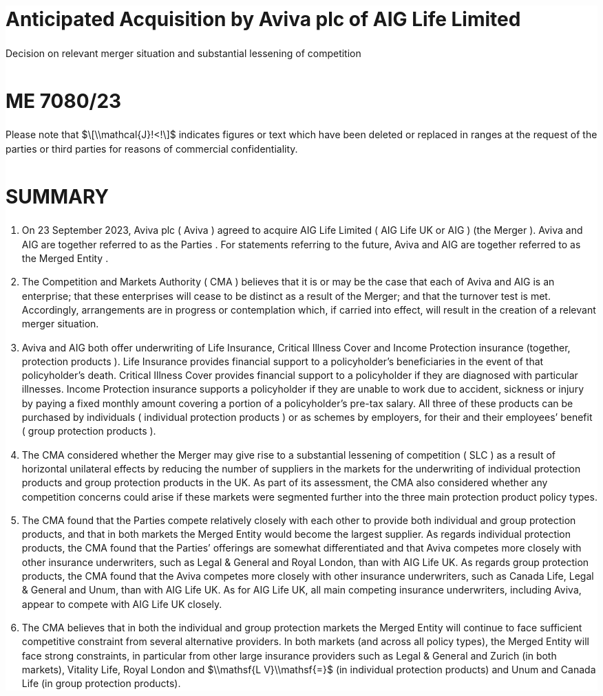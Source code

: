 # Anticipated Acquisition by Aviva plc of AIG Life Limited

Decision on relevant merger situation and substantial lessening of competition

# ME 7080/23

Please note that $\[\\mathcal{J}!<!\]$ indicates figures or text which have been deleted or replaced in ranges at the request of the parties or third parties for reasons of commercial confidentiality.

# SUMMARY

1. On 23 September 2023, Aviva plc ( Aviva ) agreed to acquire AIG Life Limited ( AIG Life UK or AIG ) (the Merger ). Aviva and AIG are together referred to as the Parties . For statements referring to the future, Aviva and AIG are together referred to as the Merged Entity .

2. The Competition and Markets Authority ( CMA ) believes that it is or may be the case that each of Aviva and AIG is an enterprise; that these enterprises will cease to be distinct as a result of the Merger; and that the turnover test is met. Accordingly, arrangements are in progress or contemplation which, if carried into effect, will result in the creation of a relevant merger situation.

3. Aviva and AIG both offer underwriting of Life Insurance, Critical Illness Cover and Income Protection insurance (together, protection products ). Life Insurance provides financial support to a policyholder’s beneficiaries in the event of that policyholder’s death. Critical Illness Cover provides financial support to a policyholder if they are diagnosed with particular illnesses. Income Protection insurance supports a policyholder if they are unable to work due to accident, sickness or injury by paying a fixed monthly amount covering a portion of a policyholder’s pre-tax salary. All three of these products can be purchased by individuals ( individual protection products ) or as schemes by employers, for their and their employees’ benefit ( group protection products ).

4. The CMA considered whether the Merger may give rise to a substantial lessening of competition ( SLC ) as a result of horizontal unilateral effects by reducing the number of suppliers in the markets for the underwriting of individual protection products and group protection products in the UK. As part of its assessment, the CMA also considered whether any competition concerns could arise if these markets were segmented further into the three main protection product policy types.

5. The CMA found that the Parties compete relatively closely with each other to provide both individual and group protection products, and that in both markets the Merged Entity would become the largest supplier. As regards individual protection products, the CMA found that the Parties’ offerings are somewhat differentiated and that Aviva competes more closely with other insurance underwriters, such as Legal & General and Royal London, than with AIG Life UK. As regards group protection products, the CMA found that the Aviva competes more closely with other insurance underwriters, such as Canada Life, Legal & General and Unum, than with AIG Life UK. As for AIG Life UK, all main competing insurance underwriters, including Aviva, appear to compete with AIG Life UK closely.

6. The CMA believes that in both the individual and group protection markets the Merged Entity will continue to face sufficient competitive constraint from several alternative providers. In both markets (and across all policy types), the Merged Entity will face strong constraints, in particular from other large insurance providers such as Legal & General and Zurich (in both markets), Vitality Life, Royal London and $\\mathsf{L V}\\mathsf{=}$ (in individual protection products) and Unum and Canada Life (in group protection products).
